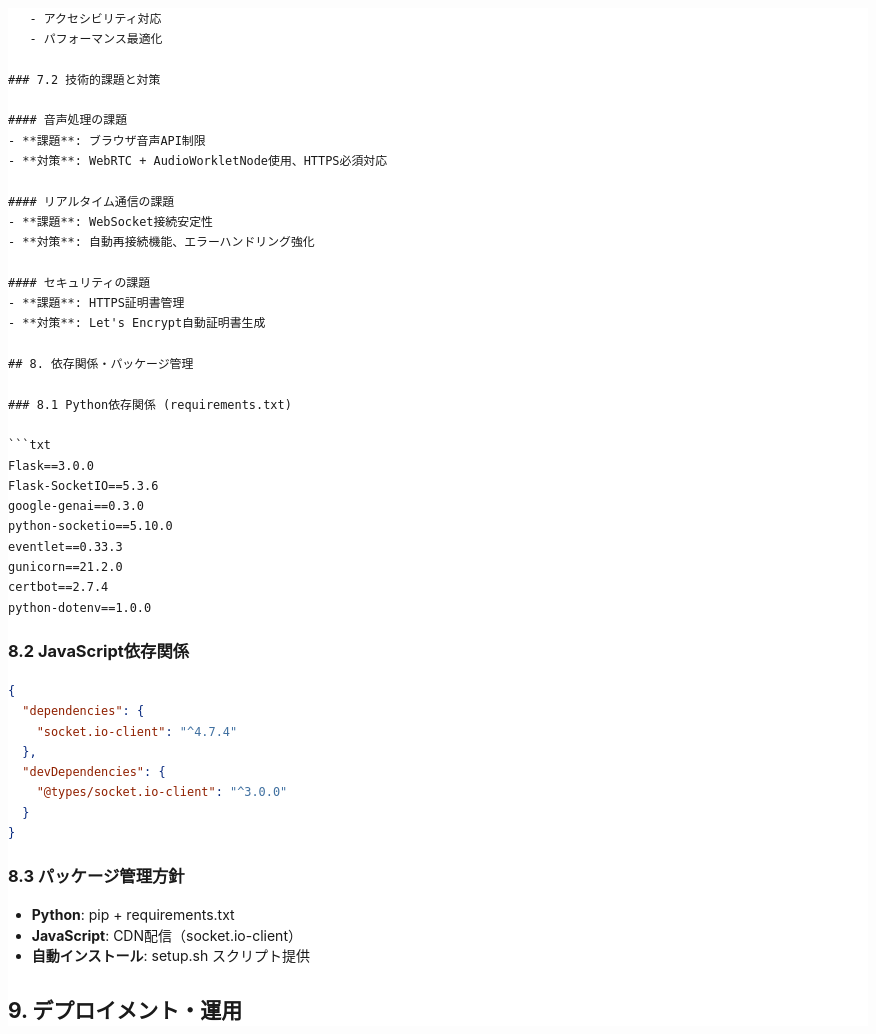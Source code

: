 ```
   - アクセシビリティ対応
   - パフォーマンス最適化

### 7.2 技術的課題と対策

#### 音声処理の課題
- **課題**: ブラウザ音声API制限
- **対策**: WebRTC + AudioWorkletNode使用、HTTPS必須対応

#### リアルタイム通信の課題
- **課題**: WebSocket接続安定性
- **対策**: 自動再接続機能、エラーハンドリング強化

#### セキュリティの課題
- **課題**: HTTPS証明書管理
- **対策**: Let's Encrypt自動証明書生成

## 8. 依存関係・パッケージ管理

### 8.1 Python依存関係 (requirements.txt)

```txt
Flask==3.0.0
Flask-SocketIO==5.3.6
google-genai==0.3.0
python-socketio==5.10.0
eventlet==0.33.3
gunicorn==21.2.0
certbot==2.7.4
python-dotenv==1.0.0
```

### 8.2 JavaScript依存関係

```json
{
  "dependencies": {
    "socket.io-client": "^4.7.4"
  },
  "devDependencies": {
    "@types/socket.io-client": "^3.0.0"
  }
}
```

### 8.3 パッケージ管理方針

- **Python**: pip + requirements.txt
- **JavaScript**: CDN配信（socket.io-client）
- **自動インストール**: setup.sh スクリプト提供

## 9. デプロイメント・運用
